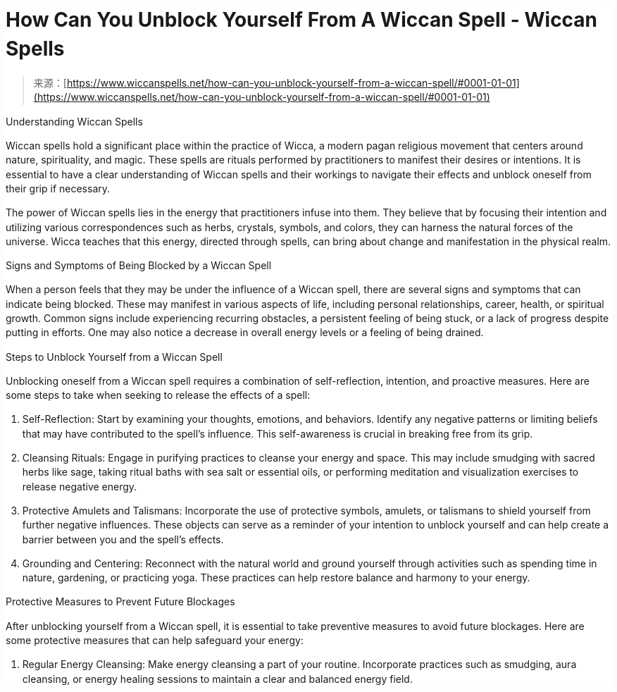 

# How Can You Unblock Yourself From A Wiccan Spell - Wiccan Spells

> 来源：[https://www.wiccanspells.net/how-can-you-unblock-yourself-from-a-wiccan-spell/#0001-01-01](https://www.wiccanspells.net/how-can-you-unblock-yourself-from-a-wiccan-spell/#0001-01-01)

Understanding Wiccan Spells

Wiccan spells hold a significant place within the practice of Wicca, a modern pagan religious movement that centers around nature, spirituality, and magic. These spells are rituals performed by practitioners to manifest their desires or intentions. It is essential to have a clear understanding of Wiccan spells and their workings to navigate their effects and unblock oneself from their grip if necessary.

The power of Wiccan spells lies in the energy that practitioners infuse into them. They believe that by focusing their intention and utilizing various correspondences such as herbs, crystals, symbols, and colors, they can harness the natural forces of the universe. Wicca teaches that this energy, directed through spells, can bring about change and manifestation in the physical realm.

Signs and Symptoms of Being Blocked by a Wiccan Spell

When a person feels that they may be under the influence of a Wiccan spell, there are several signs and symptoms that can indicate being blocked. These may manifest in various aspects of life, including personal relationships, career, health, or spiritual growth. Common signs include experiencing recurring obstacles, a persistent feeling of being stuck, or a lack of progress despite putting in efforts. One may also notice a decrease in overall energy levels or a feeling of being drained.

Steps to Unblock Yourself from a Wiccan Spell

Unblocking oneself from a Wiccan spell requires a combination of self-reflection, intention, and proactive measures. Here are some steps to take when seeking to release the effects of a spell:

1.  Self-Reflection: Start by examining your thoughts, emotions, and behaviors. Identify any negative patterns or limiting beliefs that may have contributed to the spell’s influence. This self-awareness is crucial in breaking free from its grip.

2.  Cleansing Rituals: Engage in purifying practices to cleanse your energy and space. This may include smudging with sacred herbs like sage, taking ritual baths with sea salt or essential oils, or performing meditation and visualization exercises to release negative energy.

3.  Protective Amulets and Talismans: Incorporate the use of protective symbols, amulets, or talismans to shield yourself from further negative influences. These objects can serve as a reminder of your intention to unblock yourself and can help create a barrier between you and the spell’s effects.

4.  Grounding and Centering: Reconnect with the natural world and ground yourself through activities such as spending time in nature, gardening, or practicing yoga. These practices can help restore balance and harmony to your energy.

Protective Measures to Prevent Future Blockages

After unblocking yourself from a Wiccan spell, it is essential to take preventive measures to avoid future blockages. Here are some protective measures that can help safeguard your energy:

1.  Regular Energy Cleansing: Make energy cleansing a part of your routine. Incorporate practices such as smudging, aura cleansing, or energy healing sessions to maintain a clear and balanced energy field.
